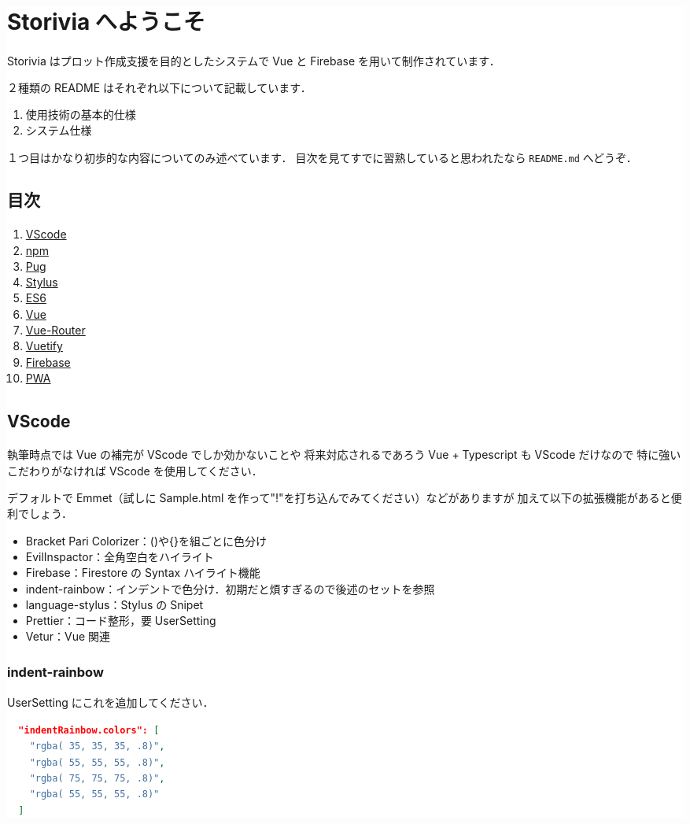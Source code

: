 # Storivia へようこそ

Storivia はプロット作成支援を目的としたシステムで
Vue と Firebase を用いて制作されています．

２種類の README はそれぞれ以下について記載しています．

1. 使用技術の基本的仕様
1. システム仕様

１つ目はかなり初歩的な内容についてのみ述べています．
目次を見てすでに習熟していると思われたなら `README.md` へどうぞ．

## 目次

1. [VScode](##VScode)
1. [npm](##npm)
1. [Pug](##Pug)
1. [Stylus](##Stylus)
1. [ES6](##ES6)
1. [Vue](##Vue)
1. [Vue-Router](##Vue-Router)
1. [Vuetify](##Vuetify)
1. [Firebase](##Firebase)
1. [PWA](##PWA)

## VScode

執筆時点では Vue の補完が VScode でしか効かないことや
将来対応されるであろう Vue + Typescript も VScode だけなので
特に強いこだわりがなければ VScode を使用してください．

デフォルトで Emmet（試しに Sample.html を作って"!"を打ち込んでみてください）などがありますが
加えて以下の拡張機能があると便利でしょう．

- Bracket Pari Colorizer：()や{}を組ごとに色分け
- EvilInspactor：全角空白をハイライト
- Firebase：Firestore の Syntax ハイライト機能
- indent-rainbow：インデントで色分け．初期だと煩すぎるので後述のセットを参照
- language-stylus：Stylus の Snipet
- Prettier：コード整形，要 UserSetting
- Vetur：Vue 関連

### indent-rainbow

UserSetting にこれを追加してください．

```json
  "indentRainbow.colors": [
    "rgba( 35, 35, 35, .8)",
    "rgba( 55, 55, 55, .8)",
    "rgba( 75, 75, 75, .8)",
    "rgba( 55, 55, 55, .8)"
  ]
```
